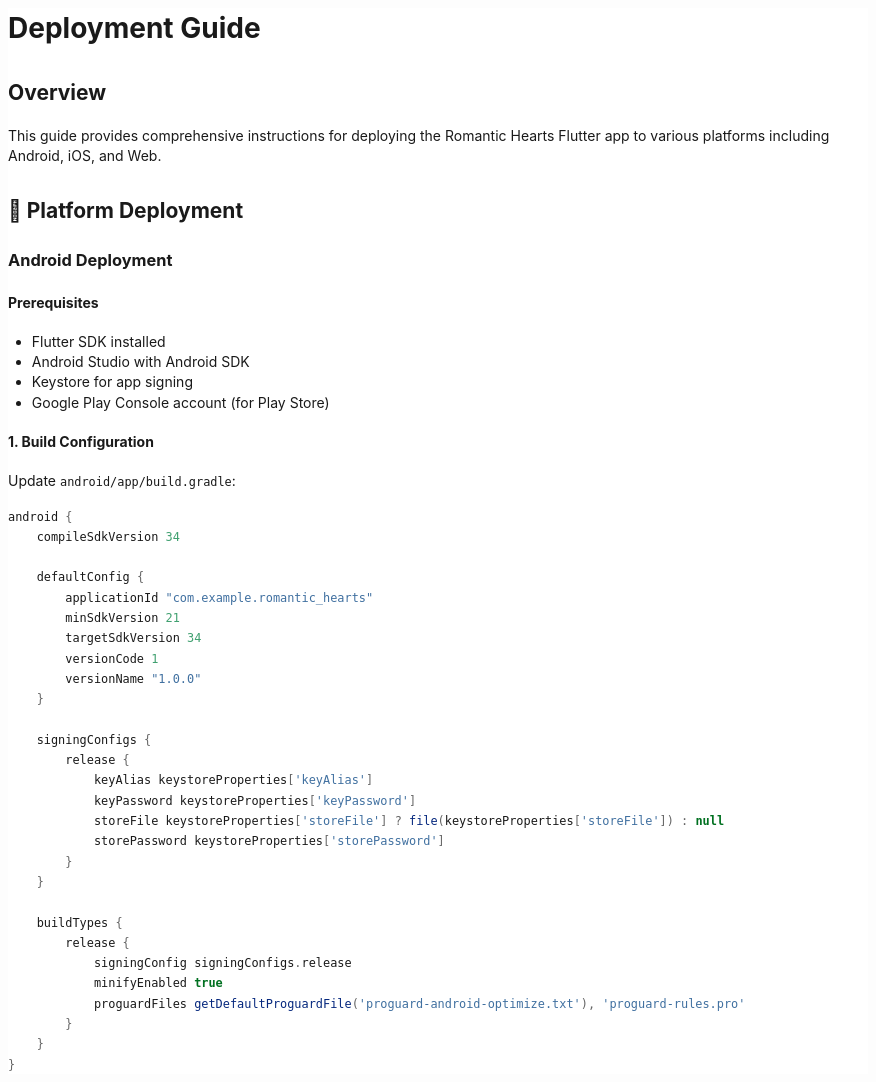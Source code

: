# Deployment Guide

## Overview

This guide provides comprehensive instructions for deploying the Romantic Hearts Flutter app to various platforms including Android, iOS, and Web.

## 📱 Platform Deployment

### Android Deployment

#### Prerequisites
- Flutter SDK installed
- Android Studio with Android SDK
- Keystore for app signing
- Google Play Console account (for Play Store)

#### 1. Build Configuration

Update `android/app/build.gradle`:

```gradle
android {
    compileSdkVersion 34
    
    defaultConfig {
        applicationId "com.example.romantic_hearts"
        minSdkVersion 21
        targetSdkVersion 34
        versionCode 1
        versionName "1.0.0"
    }
    
    signingConfigs {
        release {
            keyAlias keystoreProperties['keyAlias']
            keyPassword keystoreProperties['keyPassword']
            storeFile keystoreProperties['storeFile'] ? file(keystoreProperties['storeFile']) : null
            storePassword keystoreProperties['storePassword']
        }
    }
    
    buildTypes {
        release {
            signingConfig signingConfigs.release
            minifyEnabled true
            proguardFiles getDefaultProguardFile('proguard-android-optimize.txt'), 'proguard-rules.pro'
        }
    }
}
```
